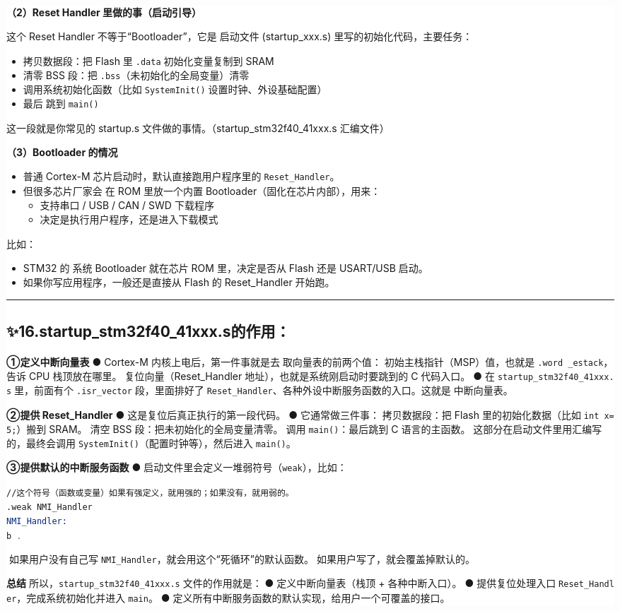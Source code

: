 **（2）Reset Handler 里做的事（启动引导）**

这个 Reset Handler 不等于“Bootloader”，它是 启动文件 (startup_xxx.s) 里写的初始化代码，主要任务：

- 拷贝数据段：把 Flash 里 `.data` 初始化变量复制到 SRAM
- 清零 BSS 段：把 `.bss`（未初始化的全局变量）清零
- 调用系统初始化函数（比如 `SystemInit()` 设置时钟、外设基础配置）
- 最后 跳到 `main()`

这一段就是你常见的 startup.s 文件做的事情。（startup_stm32f40_41xxx.s  汇编文件）

**（3）Bootloader 的情况**

- 普通 Cortex-M 芯片启动时，默认直接跑用户程序里的 `Reset_Handler`。
- 但很多芯片厂家会 在 ROM 里放一个内置 Bootloader（固化在芯片内部），用来：
  - 支持串口 / USB / CAN / SWD 下载程序
  - 决定是执行用户程序，还是进入下载模式

比如：

- STM32 的 系统 Bootloader 就在芯片 ROM 里，决定是否从 Flash 还是 USART/USB 启动。
- 如果你写应用程序，一般还是直接从 Flash 的 Reset_Handler 开始跑。

------

## ✨16.startup_stm32f40_41xxx.s的作用：

**①定义中断向量表**
	● Cortex-M 内核上电后，第一件事就是去 取向量表的前两个值：
		初始主栈指针（MSP）值，也就是 `.word _estack`，告诉 CPU 栈顶放在哪里。
		复位向量（Reset_Handler 地址），也就是系统刚启动时要跳到的 C 代码入口。
	● 在 `startup_stm32f40_41xxx.s` 里，前面有个 `.isr_vector` 段，里面排好了 `Reset_Handler`、各种外设中断服务函数的入口。这就是 中断向量表。

**②提供 Reset_Handler**
	● 这是复位后真正执行的第一段代码。
	● 它通常做三件事：
		拷贝数据段：把 Flash 里的初始化数据（比如 `int x=5;`）搬到 SRAM。
		清空 BSS 段：把未初始化的全局变量清零。
		调用 `main()`：最后跳到 C 语言的主函数。
这部分在启动文件里用汇编写的，最终会调用 `SystemInit()`（配置时钟等），然后进入 `main()`。

**③提供默认的中断服务函数**
	● 启动文件里会定义一堆弱符号（`weak`），比如：

```asm
//这个符号（函数或变量）如果有强定义，就用强的；如果没有，就用弱的。
.weak NMI_Handler
NMI_Handler:
b .
```

​	如果用户没有自己写 `NMI_Handler`，就会用这个“死循环”的默认函数。
​	如果用户写了，就会覆盖掉默认的。

**总结**
所以，`startup_stm32f40_41xxx.s` 文件的作用就是：
	● 定义中断向量表（栈顶 + 各种中断入口）。
	● 提供复位处理入口 `Reset_Handler`，完成系统初始化并进入 `main`。
	● 定义所有中断服务函数的默认实现，给用户一个可覆盖的接口。
